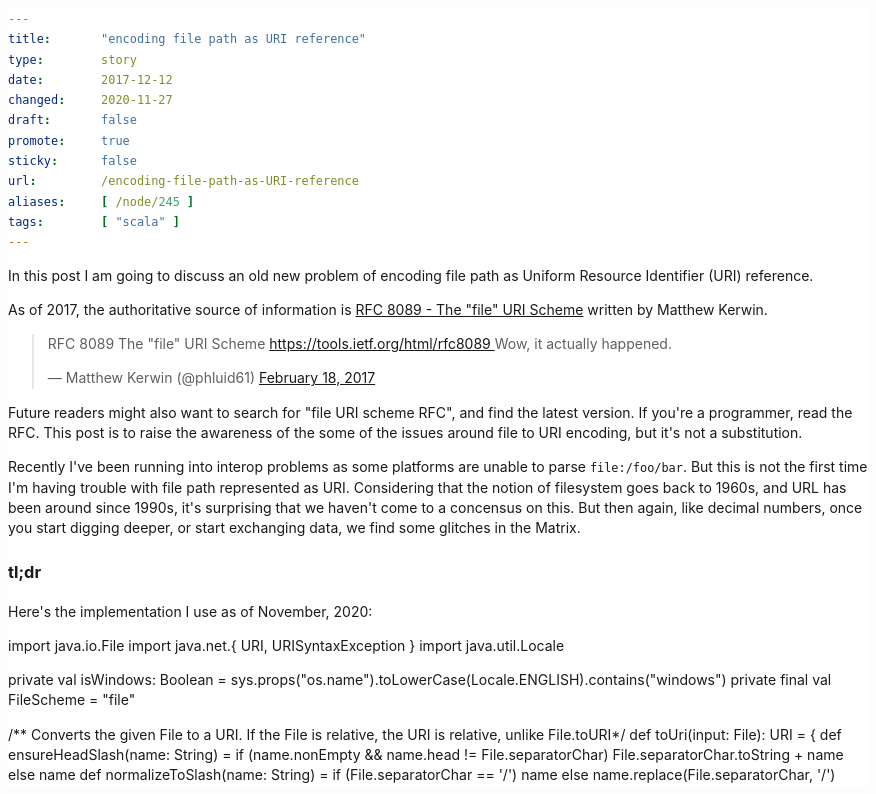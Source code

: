 ```yaml
---
title:       "encoding file path as URI reference"
type:        story
date:        2017-12-12
changed:     2020-11-27
draft:       false
promote:     true
sticky:      false
url:         /encoding-file-path-as-URI-reference
aliases:     [ /node/245 ]
tags:        [ "scala" ]
---
```


In this post I am going to discuss an old new problem of encoding file path as Uniform Resource Identifier (URI) reference.

As of 2017, the authoritative source of information is [RFC 8089 - The "file" URI Scheme][rfc8089] written by Matthew Kerwin.

<blockquote class="twitter-tweet" data-lang="en"><p lang="en" dir="ltr">RFC 8089 The &quot;file&quot; URI Scheme <a href="https://t.co/pAIVmQNzCT">https://tools.ietf.org/html/rfc8089 </a> Wow, it actually happened.</p>&mdash; Matthew Kerwin (@phluid61) <a href="https://twitter.com/phluid61/status/832817027576246272?ref_src=twsrc%5Etfw">February 18, 2017</a></blockquote>

Future readers might also want to search for "file URI scheme RFC", and find the latest version. If you're a programmer, read the RFC. This post is to raise the awareness of the some of the issues around file to URI encoding, but it's not a substitution.

Recently I've been running into interop problems as some platforms are unable to parse `file:/foo/bar`. But this is not the first time I'm having trouble with file path represented as URI. Considering that the notion of filesystem goes back to 1960s, and URL has been around since 1990s, it's surprising that we haven't come to a concensus on this. But then again, like decimal numbers, once you start digging deeper, or start exchanging data, we find some glitches in the Matrix.

### tl;dr

Here's the implementation I use as of November, 2020:

<scala>
import java.io.File
import java.net.{ URI, URISyntaxException }
import java.util.Locale

private val isWindows: Boolean =
  sys.props("os.name").toLowerCase(Locale.ENGLISH).contains("windows")
private final val FileScheme = "file"

/** Converts the given File to a URI. If the File is relative, the URI is relative, unlike File.toURI*/
def toUri(input: File): URI = {
  def ensureHeadSlash(name: String) =
    if (name.nonEmpty && name.head != File.separatorChar) File.separatorChar.toString + name
    else name
  def normalizeToSlash(name: String) =
    if (File.separatorChar == '/') name
    else name.replace(File.separatorChar, '/')


  [rfc8089]: https://tools.ietf.org/html/rfc8089
  [rfc3986]: https://tools.ietf.org/html/rfc3986#section-3
  [relative_reference]: https://tools.ietf.org/html/rfc3986#section-4.2
  [rfc1738]: https://tools.ietf.org/html/rfc1738
  [rfc1738_310]: https://tools.ietf.org/html/rfc1738#section-3.10
  [kerwin2013]: https://tools.ietf.org/id/draft-kerwin-file-scheme-07.html
  [ieblog2006]: https://blogs.msdn.microsoft.com/ie/2006/12/06/file-uris-in-windows/
  [drive_letters]: https://tools.ietf.org/html/rfc8089#appendix-E.2
